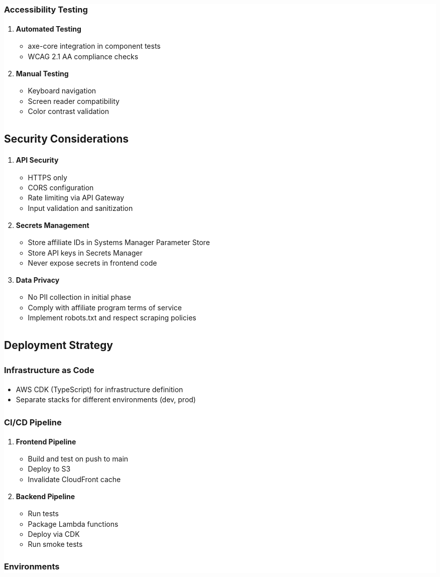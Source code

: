 ### Accessibility Testing

1. **Automated Testing**

   - axe-core integration in component tests
   - WCAG 2.1 AA compliance checks

2. **Manual Testing**
   - Keyboard navigation
   - Screen reader compatibility
   - Color contrast validation

## Security Considerations

1. **API Security**

   - HTTPS only
   - CORS configuration
   - Rate limiting via API Gateway
   - Input validation and sanitization

2. **Secrets Management**

   - Store affiliate IDs in Systems Manager Parameter Store
   - Store API keys in Secrets Manager
   - Never expose secrets in frontend code

3. **Data Privacy**
   - No PII collection in initial phase
   - Comply with affiliate program terms of service
   - Implement robots.txt and respect scraping policies

## Deployment Strategy

### Infrastructure as Code

- AWS CDK (TypeScript) for infrastructure definition
- Separate stacks for different environments (dev, prod)

### CI/CD Pipeline

1. **Frontend Pipeline**

   - Build and test on push to main
   - Deploy to S3
   - Invalidate CloudFront cache

2. **Backend Pipeline**
   - Run tests
   - Package Lambda functions
   - Deploy via CDK
   - Run smoke tests

### Environments
